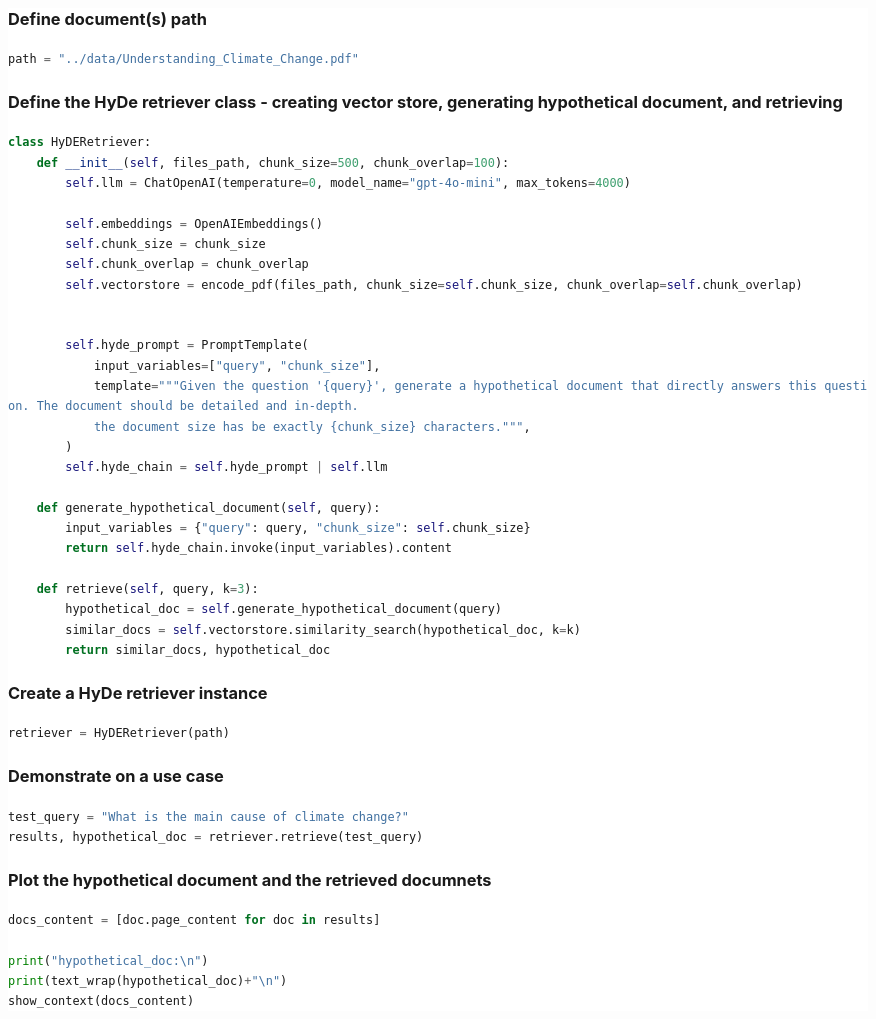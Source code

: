 ### Define document(s) path


```python
path = "../data/Understanding_Climate_Change.pdf"
```

### Define the HyDe retriever class - creating vector store, generating hypothetical document, and retrieving


```python
class HyDERetriever:
    def __init__(self, files_path, chunk_size=500, chunk_overlap=100):
        self.llm = ChatOpenAI(temperature=0, model_name="gpt-4o-mini", max_tokens=4000)

        self.embeddings = OpenAIEmbeddings()
        self.chunk_size = chunk_size
        self.chunk_overlap = chunk_overlap
        self.vectorstore = encode_pdf(files_path, chunk_size=self.chunk_size, chunk_overlap=self.chunk_overlap)
    
        
        self.hyde_prompt = PromptTemplate(
            input_variables=["query", "chunk_size"],
            template="""Given the question '{query}', generate a hypothetical document that directly answers this question. The document should be detailed and in-depth.
            the document size has be exactly {chunk_size} characters.""",
        )
        self.hyde_chain = self.hyde_prompt | self.llm

    def generate_hypothetical_document(self, query):
        input_variables = {"query": query, "chunk_size": self.chunk_size}
        return self.hyde_chain.invoke(input_variables).content

    def retrieve(self, query, k=3):
        hypothetical_doc = self.generate_hypothetical_document(query)
        similar_docs = self.vectorstore.similarity_search(hypothetical_doc, k=k)
        return similar_docs, hypothetical_doc

```

### Create a HyDe retriever instance


```python
retriever = HyDERetriever(path)
```

### Demonstrate on a use case


```python
test_query = "What is the main cause of climate change?"
results, hypothetical_doc = retriever.retrieve(test_query)
```

### Plot the hypothetical document and the retrieved documnets 


```python
docs_content = [doc.page_content for doc in results]

print("hypothetical_doc:\n")
print(text_wrap(hypothetical_doc)+"\n")
show_context(docs_content)
```
